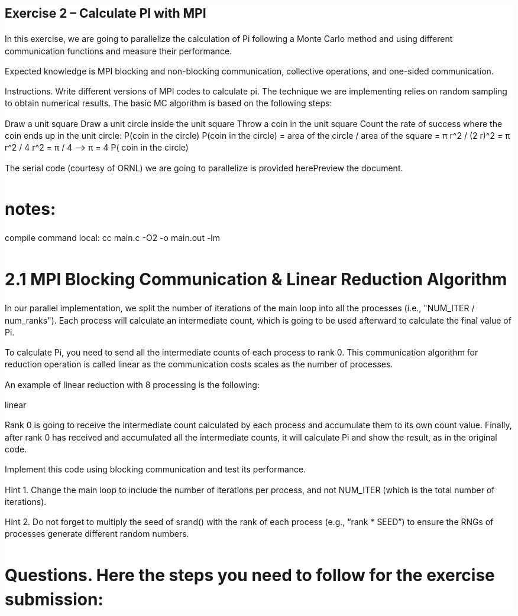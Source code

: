 ## Exercise 2 – Calculate PI with MPI
In this exercise, we are going to parallelize the calculation of Pi following a Monte Carlo method and using different communication functions and measure their performance.

Expected knowledge is MPI blocking and non-blocking communication, collective operations, and one-sided communication.

Instructions. Write different versions of MPI codes to calculate pi. The technique we are implementing relies on random sampling to obtain numerical results.  The basic MC algorithm is based on the following steps:

Draw a unit square
Draw a unit circle inside the unit square
Throw a coin in the unit square
Count the rate of success where the coin ends up in the unit circle: P(coin in the circle)
P(coin in the circle) = area of the circle / area of the square = π r^2 / (2 r)^2 = π r^2 / 4 r^2 = π / 4 
--> π = 4 P( coin in the circle)

The serial code (courtesy of ORNL) we are going to parallelize is provided herePreview the document.

# notes:
compile command local:
cc main.c -O2 -o main.out -lm 

# 2.1  MPI Blocking Communication & Linear Reduction Algorithm
In our parallel implementation, we split the number of iterations of the main loop into all the processes (i.e., "NUM_ITER / num_ranks"). Each process will calculate an intermediate count, which is going to be used afterward to calculate the final value of Pi.

To calculate Pi, you need to send all the intermediate counts of each process to rank 0. This communication algorithm for reduction operation is called linear as the communication costs scales as the number of processes.

An example of linear reduction with 8 processing is the following:

linear

Rank 0 is going to receive the intermediate count calculated by each process and accumulate them to its own count value. Finally, after rank 0 has received and accumulated all the intermediate counts, it will calculate Pi and show the result, as in the original code.

Implement this code using blocking communication and test its performance.

Hint 1. Change the main loop to include the number of iterations per process, and not NUM_ITER (which is the total number of iterations).

Hint 2. Do not forget to multiply the seed of srand() with the rank of each process (e.g., “rank * SEED”) to ensure the RNGs of processes generate different random numbers.

# Questions. Here the steps you need to follow for the exercise submission:
